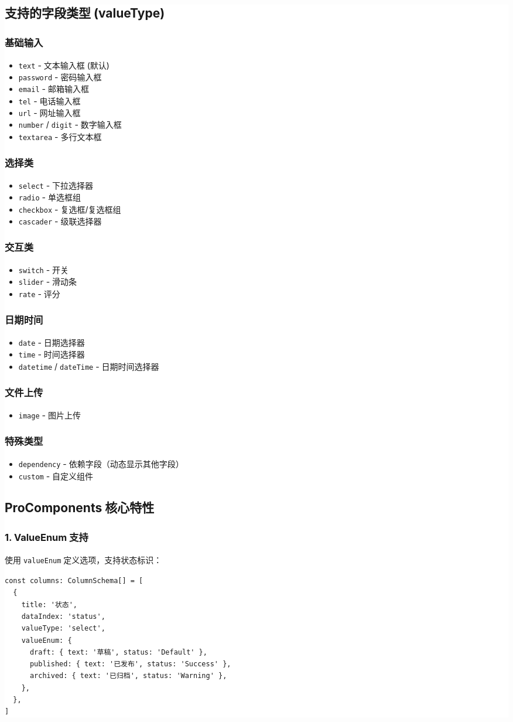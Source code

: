 ## 支持的字段类型 (valueType)

### 基础输入

- `text` - 文本输入框 (默认)
- `password` - 密码输入框  
- `email` - 邮箱输入框
- `tel` - 电话输入框
- `url` - 网址输入框
- `number` / `digit` - 数字输入框
- `textarea` - 多行文本框

### 选择类

- `select` - 下拉选择器
- `radio` - 单选框组
- `checkbox` - 复选框/复选框组
- `cascader` - 级联选择器

### 交互类

- `switch` - 开关
- `slider` - 滑动条
- `rate` - 评分

### 日期时间

- `date` - 日期选择器
- `time` - 时间选择器
- `datetime` / `dateTime` - 日期时间选择器

### 文件上传

- `image` - 图片上传

### 特殊类型

- `dependency` - 依赖字段（动态显示其他字段）
- `custom` - 自定义组件

## ProComponents 核心特性

### 1. ValueEnum 支持

使用 `valueEnum` 定义选项，支持状态标识：

```tsx
const columns: ColumnSchema[] = [
  {
    title: '状态',
    dataIndex: 'status',
    valueType: 'select',
    valueEnum: {
      draft: { text: '草稿', status: 'Default' },
      published: { text: '已发布', status: 'Success' },
      archived: { text: '已归档', status: 'Warning' },
    },
  },
]
```
